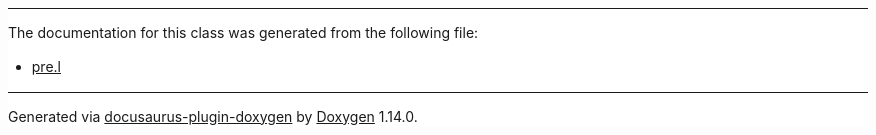 </div>

<hr/>

The documentation for this class was generated from the following file:

<ul>
<li><a href="/web-doxygen/docs/api/files/src/pre-l">pre.l</a></li>
</ul>

<hr/>

<p class="doxyGeneratedBy">Generated via <a href="https://github.com/xpack/docusaurus-plugin-doxygen">docusaurus-plugin-doxygen</a> by <a href="https://www.doxygen.nl">Doxygen</a> 1.14.0.</p>

</div>
